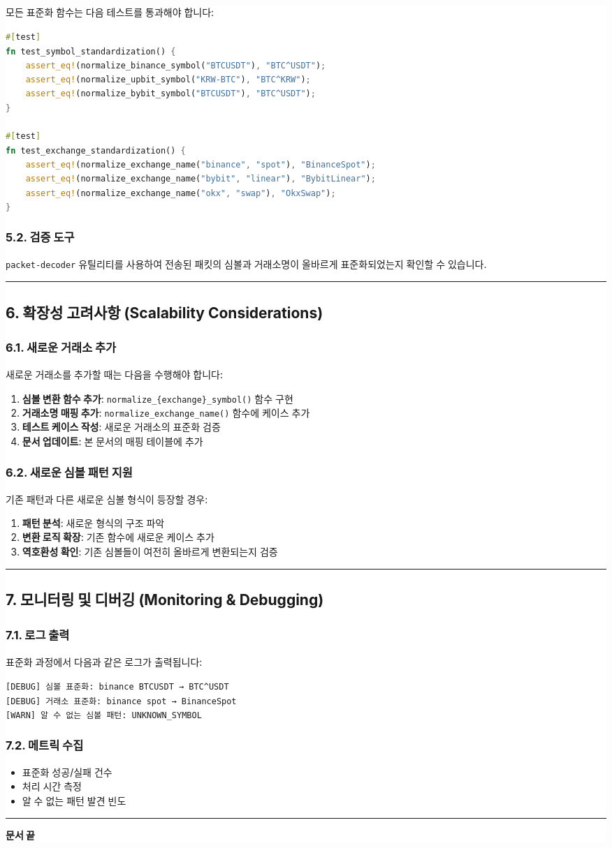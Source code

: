 모든 표준화 함수는 다음 테스트를 통과해야 합니다:

```rust
#[test]
fn test_symbol_standardization() {
    assert_eq!(normalize_binance_symbol("BTCUSDT"), "BTC^USDT");
    assert_eq!(normalize_upbit_symbol("KRW-BTC"), "BTC^KRW");
    assert_eq!(normalize_bybit_symbol("BTCUSDT"), "BTC^USDT");
}

#[test]
fn test_exchange_standardization() {
    assert_eq!(normalize_exchange_name("binance", "spot"), "BinanceSpot");
    assert_eq!(normalize_exchange_name("bybit", "linear"), "BybitLinear");
    assert_eq!(normalize_exchange_name("okx", "swap"), "OkxSwap");
}
```

### 5.2. 검증 도구

`packet-decoder` 유틸리티를 사용하여 전송된 패킷의 심볼과 거래소명이 올바르게 표준화되었는지 확인할 수 있습니다.

---

## 6. 확장성 고려사항 (Scalability Considerations)

### 6.1. 새로운 거래소 추가

새로운 거래소를 추가할 때는 다음을 수행해야 합니다:

1. **심볼 변환 함수 추가**: `normalize_{exchange}_symbol()` 함수 구현
2. **거래소명 매핑 추가**: `normalize_exchange_name()` 함수에 케이스 추가
3. **테스트 케이스 작성**: 새로운 거래소의 표준화 검증
4. **문서 업데이트**: 본 문서의 매핑 테이블에 추가

### 6.2. 새로운 심볼 패턴 지원

기존 패턴과 다른 새로운 심볼 형식이 등장할 경우:

1. **패턴 분석**: 새로운 형식의 구조 파악
2. **변환 로직 확장**: 기존 함수에 새로운 케이스 추가
3. **역호환성 확인**: 기존 심볼들이 여전히 올바르게 변환되는지 검증

---

## 7. 모니터링 및 디버깅 (Monitoring & Debugging)

### 7.1. 로그 출력

표준화 과정에서 다음과 같은 로그가 출력됩니다:

```
[DEBUG] 심볼 표준화: binance BTCUSDT → BTC^USDT
[DEBUG] 거래소 표준화: binance spot → BinanceSpot
[WARN] 알 수 없는 심볼 패턴: UNKNOWN_SYMBOL
```

### 7.2. 메트릭 수집

- 표준화 성공/실패 건수
- 처리 시간 측정
- 알 수 없는 패턴 발견 빈도

---

**문서 끝**